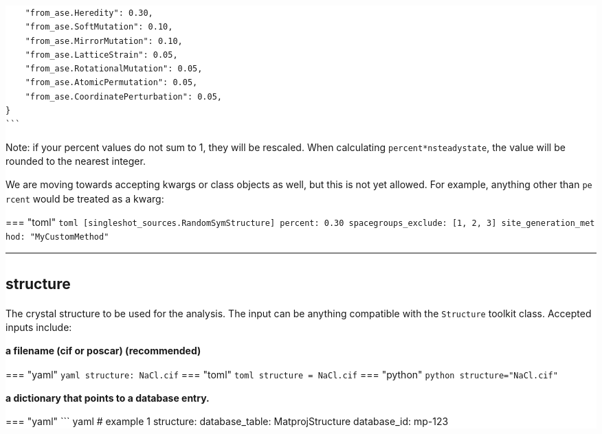         "from_ase.Heredity": 0.30,
        "from_ase.SoftMutation": 0.10,
        "from_ase.MirrorMutation": 0.10,
        "from_ase.LatticeStrain": 0.05,
        "from_ase.RotationalMutation": 0.05,
        "from_ase.AtomicPermutation": 0.05,
        "from_ase.CoordinatePerturbation": 0.05,
    }
    ```

Note: if your percent values do not sum to 1, they will be rescaled. When calculating `percent*nsteadystate`, the value will be rounded to the nearest integer.

We are moving towards accepting kwargs or class objects as well, but this is not yet allowed. For example, anything other than `percent` would be treated as a kwarg:

=== "toml"
    ``` toml
    [singleshot_sources.RandomSymStructure]
    percent: 0.30
    spacegroups_exclude: [1, 2, 3]
    site_generation_method: "MyCustomMethod"
    ```

--------------------------

## structure
The crystal structure to be used for the analysis. The input can be anything compatible with the `Structure` toolkit class. Accepted inputs include:

**a filename (cif or poscar) (recommended)**

=== "yaml"
    ``` yaml
    structure: NaCl.cif
    ```
=== "toml"
    ``` toml
    structure = NaCl.cif
    ```
=== "python"
    ``` python
    structure="NaCl.cif"
    ```

**a dictionary that points to a database entry.** 

=== "yaml"
    ``` yaml
    # example 1
    structure:
        database_table: MatprojStructure
        database_id: mp-123
        